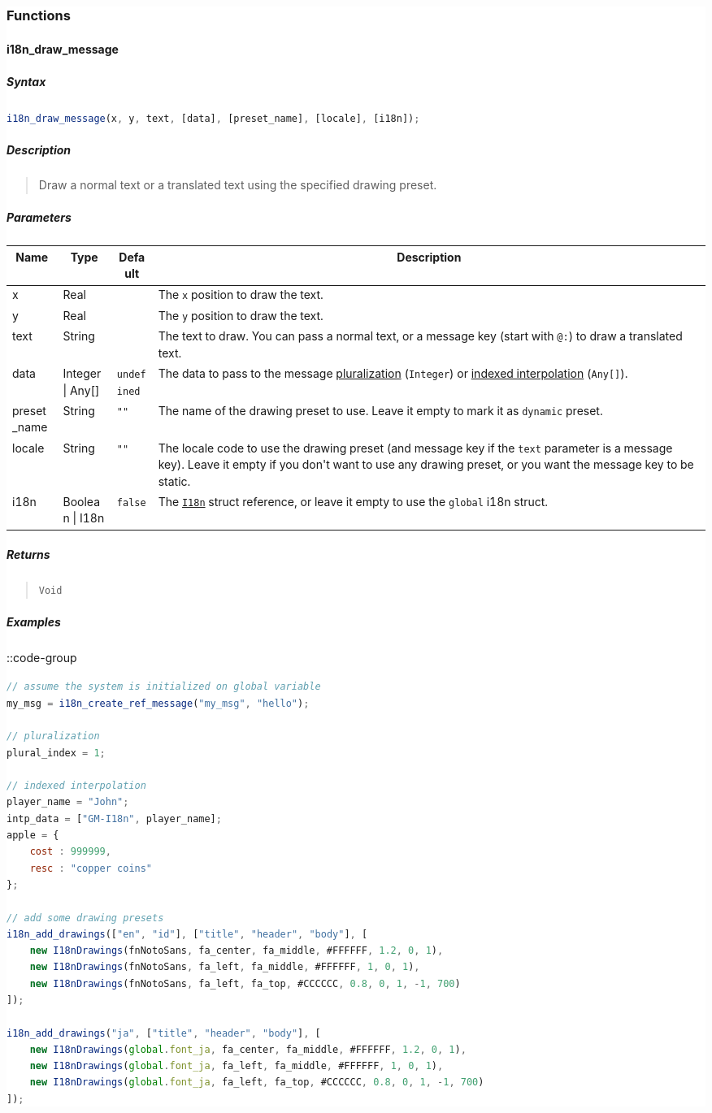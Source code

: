 ### Functions

#### i18n_draw_message

##### Syntax

```js
i18n_draw_message(x, y, text, [data], [preset_name], [locale], [i18n]);
```

##### Description

> Draw a normal text or a translated text using the specified drawing preset.

##### Parameters

| Name        | Type              | Default      | Description |
|-------------|-------------------|--------------|-------------|
| x           | Real              |              | The `x` position to draw the text. |
| y           | Real              |              | The `y` position to draw the text. |
| text        | String            |              | The text to draw. You can pass a normal text, or a message key (start with `@:`) to draw a translated text. |
| data        | Integer \| Any\[] | `undefined`  | The data to pass to the message [pluralization](/v1/usage/pluralization) (`Integer`) or [indexed interpolation](/v1/usage/interpolation) (`Any[]`). |
| preset_name | String            | `""`         | The name of the drawing preset to use. Leave it empty to mark it as `dynamic` preset. |
| locale      | String            | `""`         | The locale code to use the drawing preset (and message key if the `text` parameter is a message key). Leave it empty if you don't want to use any drawing preset, or you want the message key to be static. |
| i18n        | Boolean \| I18n | `false`      | The [`I18n`](/v1/api-reference/functions/i18n-create) struct reference, or leave it empty to use the `global` i18n struct. |

##### Returns

> `Void`

##### Examples

::code-group
```js [Create Event]
// assume the system is initialized on global variable
my_msg = i18n_create_ref_message("my_msg", "hello");

// pluralization
plural_index = 1;

// indexed interpolation
player_name = "John";
intp_data = ["GM-I18n", player_name];
apple = {
    cost : 999999,
    resc : "copper coins"
};

// add some drawing presets
i18n_add_drawings(["en", "id"], ["title", "header", "body"], [
    new I18nDrawings(fnNotoSans, fa_center, fa_middle, #FFFFFF, 1.2, 0, 1),
    new I18nDrawings(fnNotoSans, fa_left, fa_middle, #FFFFFF, 1, 0, 1),
    new I18nDrawings(fnNotoSans, fa_left, fa_top, #CCCCCC, 0.8, 0, 1, -1, 700)
]);

i18n_add_drawings("ja", ["title", "header", "body"], [
    new I18nDrawings(global.font_ja, fa_center, fa_middle, #FFFFFF, 1.2, 0, 1),
    new I18nDrawings(global.font_ja, fa_left, fa_middle, #FFFFFF, 1, 0, 1),
    new I18nDrawings(global.font_ja, fa_left, fa_top, #CCCCCC, 0.8, 0, 1, -1, 700)
]);
```
